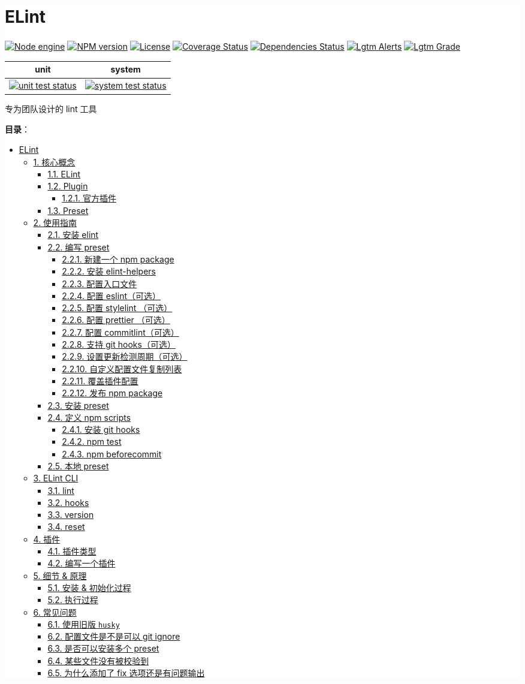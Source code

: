 # ELint

[![Node engine][node-image]][node-url]
[![NPM version][npm-image]][npm-url]
[![License][license-image]][license-url]
[![Coverage Status][codecov-image]][codecov-url]
[![Dependencies Status][dependencies-image]][dependencies-url]
[![Lgtm Alerts][lgtm-alerts-image]][lgtm-alerts-url]
[![Lgtm Grade][lgtm-grade-image]][lgtm-grade-url]

|                         unit                          |                           system                            |
| :---------------------------------------------------: | :---------------------------------------------------------: |
| [![unit test status][unit-test-image]][unit-test-url] | [![system test status][system-test-image]][system-test-url] |

专为团队设计的 lint 工具

**目录**：



- [ELint](#elint)
  - [1. 核心概念](#1-核心概念)
    - [1.1. ELint](#11-elint)
    - [1.2. Plugin](#12-plugin)
      - [1.2.1. 官方插件](#121-官方插件)
    - [1.3. Preset](#13-preset)
  - [2. 使用指南](#2-使用指南)
    - [2.1. 安装 elint](#21-安装-elint)
    - [2.2. 编写 preset](#22-编写-preset)
      - [2.2.1. 新建一个 npm package](#221-新建一个-npm-package)
      - [2.2.2. 安装 elint-helpers](#222-安装-elint-helpers)
      - [2.2.3. 配置入口文件](#223-配置入口文件)
      - [2.2.4. 配置 eslint（可选）](#224-配置-eslint可选)
      - [2.2.5. 配置 stylelint （可选）](#225-配置-stylelint-可选)
      - [2.2.6. 配置 prettier （可选）](#226-配置-prettier-可选)
      - [2.2.7. 配置 commitlint（可选）](#227-配置-commitlint可选)
      - [2.2.8. 支持 git hooks（可选）](#228-支持-git-hooks可选)
      - [2.2.9. 设置更新检测周期（可选）](#229-设置更新检测周期可选)
      - [2.2.10. 自定义配置文件复制列表](#2210-自定义配置文件复制列表)
      - [2.2.11. 覆盖插件配置](#2211-覆盖插件配置)
      - [2.2.12. 发布 npm package](#2212-发布-npm-package)
    - [2.3. 安装 preset](#23-安装-preset)
    - [2.4. 定义 npm scripts](#24-定义-npm-scripts)
      - [2.4.1. 安装 git hooks](#241-安装-git-hooks)
      - [2.4.2. npm test](#242-npm-test)
      - [2.4.3. npm beforecommit](#243-npm-beforecommit)
    - [2.5. 本地 preset](#25-本地-preset)
  - [3. ELint CLI](#3-elint-cli)
    - [3.1. lint](#31-lint)
    - [3.2. hooks](#32-hooks)
    - [3.3. version](#33-version)
    - [3.4. reset](#34-reset)
  - [4. 插件](#4-插件)
    - [4.1. 插件类型](#41-插件类型)
    - [4.2. 编写一个插件](#42-编写一个插件)
  - [5. 细节 & 原理](#5-细节--原理)
    - [5.1. 安装 & 初始化过程](#51-安装--初始化过程)
    - [5.2. 执行过程](#52-执行过程)
  - [6. 常见问题](#6-常见问题)
    - [6.1. 使用旧版 `husky`](#61-使用旧版-husky)
    - [6.2. 配置文件是不是可以 git ignore](#62-配置文件是不是可以-git-ignore)
    - [6.3. 是否可以安装多个 preset](#63-是否可以安装多个-preset)
    - [6.4. 某些文件没有被校验到](#64-某些文件没有被校验到)
    - [6.5. 为什么添加了 fix 选项还是有问题输出](#65-为什么添加了-fix-选项还是有问题输出)

[node-image]: https://img.shields.io/node/v/elint.svg?maxAge=3600&style=flat-square&logo=node.js&logoColor=white
[node-url]: https://nodejs.org
[npm-image]: https://img.shields.io/npm/v/elint.svg?maxAge=3600&style=flat-square&logo=npm
[npm-url]: https://www.npmjs.com/package/elint
[license-image]: https://img.shields.io/github/license/x-orpheus/elint.svg?maxAge=3600&style=flat-square
[license-url]: https://github.com/x-orpheus/elint/blob/master/LICENSE
[unit-test-image]: https://img.shields.io/github/workflow/status/x-orpheus/elint/unit%20test?maxAge=3600&style=flat-square&logo=github
[unit-test-url]: https://github.com/x-orpheus/elint/actions?query=workflow%3A%22unit+test%22
[system-test-image]: https://img.shields.io/github/workflow/status/x-orpheus/elint/system%20test?maxAge=3600&style=flat-square&logo=github
[system-test-url]: https://github.com/x-orpheus/elint/actions?query=workflow%3A%22system+test%22
[codecov-image]: https://img.shields.io/codecov/c/github/x-orpheus/elint?token=30359e4823354cb78258bb1cea95a867&maxAge=3600&style=flat-square&logo=codecov
[codecov-url]: https://codecov.io/gh/x-orpheus/elint
[dependencies-image]: https://img.shields.io/david/x-orpheus/elint.svg?maxAge=3600&style=flat-square
[dependencies-url]: https://david-dm.org/x-orpheus/elint
[devdependencies-image]: https://img.shields.io/david/dev/x-orpheus/elint.svg?maxAge=3600&style=flat-square
[devdependencies-url]: https://david-dm.org/x-orpheus/elint?type=dev
[lgtm-alerts-image]: https://img.shields.io/lgtm/alerts/g/x-orpheus/elint.svg?logo=lgtm&logoWidth=18&maxAge=3600&style=flat-square
[lgtm-alerts-url]: https://lgtm.com/projects/g/x-orpheus/elint/alerts/
[lgtm-grade-image]: https://img.shields.io/lgtm/grade/javascript/g/x-orpheus/elint.svg?logo=lgtm&logoWidth=18&maxAge=3600&style=flat-square
[lgtm-grade-url]: https://lgtm.com/projects/g/x-orpheus/elint/context:javascript